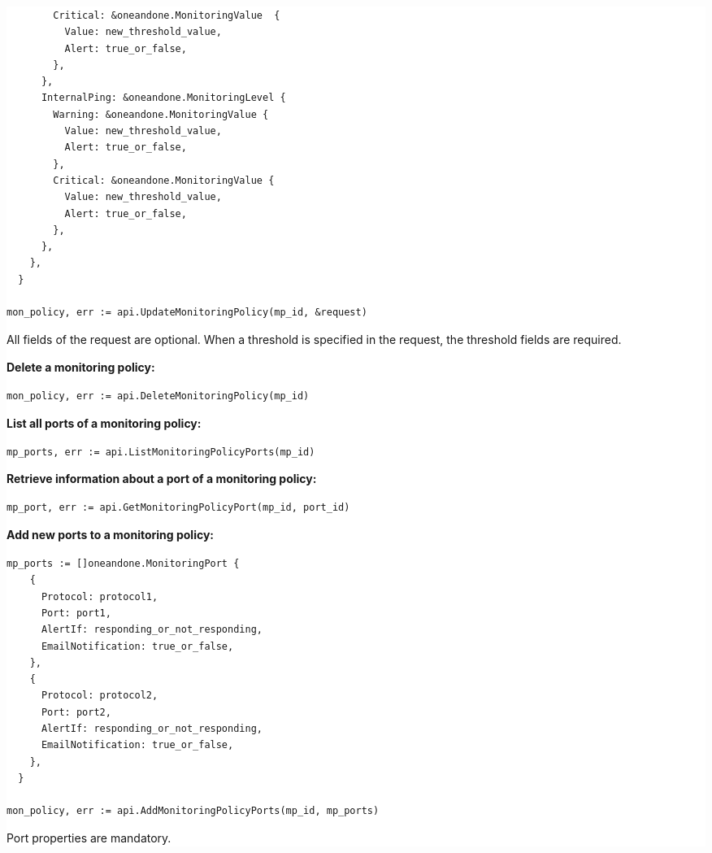 ```
        Critical: &oneandone.MonitoringValue  {
          Value: new_threshold_value,
          Alert: true_or_false,
        },
      },
      InternalPing: &oneandone.MonitoringLevel {
        Warning: &oneandone.MonitoringValue {
          Value: new_threshold_value,
          Alert: true_or_false,
        },
        Critical: &oneandone.MonitoringValue {
          Value: new_threshold_value,
          Alert: true_or_false,
        },
      },
    },
  }
  
mon_policy, err := api.UpdateMonitoringPolicy(mp_id, &request)
```
All fields of the request are optional. When a threshold is specified in the request, the threshold fields are required.

**Delete a monitoring policy:**

`mon_policy, err := api.DeleteMonitoringPolicy(mp_id)`


**List all ports of a monitoring policy:**

`mp_ports, err := api.ListMonitoringPolicyPorts(mp_id)`


**Retrieve information about a port of a monitoring policy:**

`mp_port, err := api.GetMonitoringPolicyPort(mp_id, port_id)`


**Add new ports to a monitoring policy:**

```
mp_ports := []oneandone.MonitoringPort {
    {
      Protocol: protocol1,
      Port: port1,
      AlertIf: responding_or_not_responding,
      EmailNotification: true_or_false,
    },
    {
      Protocol: protocol2,
      Port: port2,
      AlertIf: responding_or_not_responding,
      EmailNotification: true_or_false,
    },
  }

mon_policy, err := api.AddMonitoringPolicyPorts(mp_id, mp_ports)
```
Port properties are mandatory.
